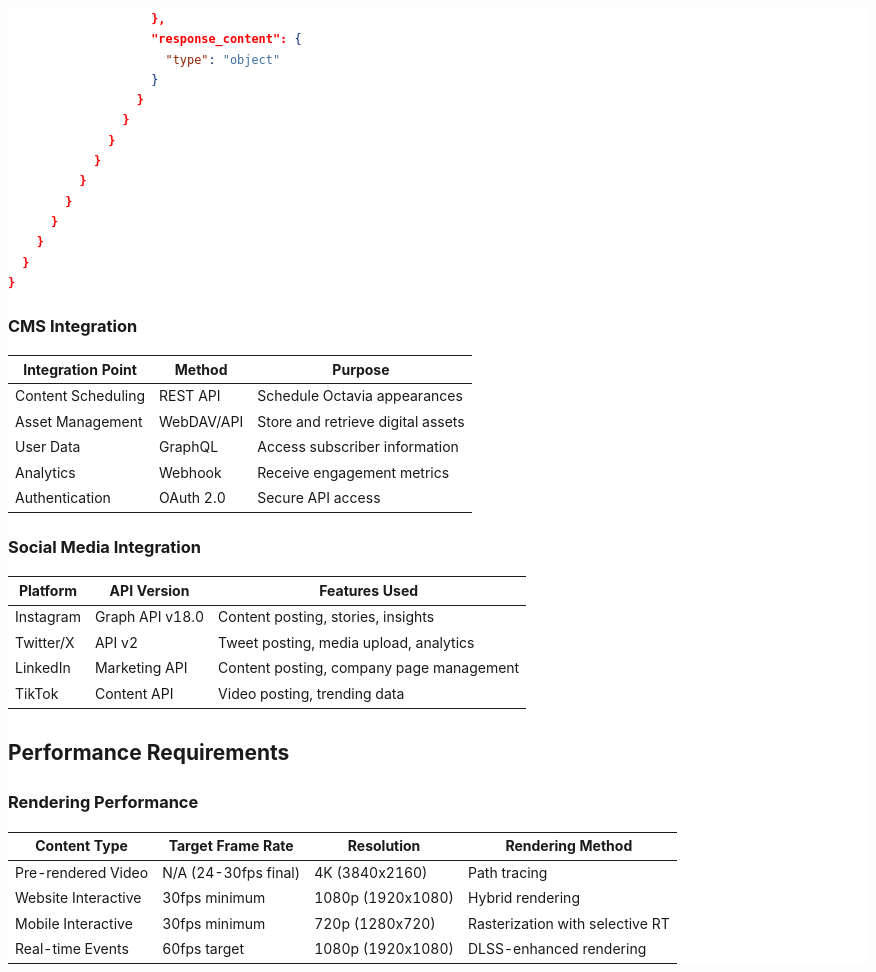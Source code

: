 ```json
                    },
                    "response_content": {
                      "type": "object"
                    }
                  }
                }
              }
            }
          }
        }
      }
    }
  }
}
```

### CMS Integration

| Integration Point | Method | Purpose |
|-------------------|--------|---------|
| Content Scheduling | REST API | Schedule Octavia appearances |
| Asset Management | WebDAV/API | Store and retrieve digital assets |
| User Data | GraphQL | Access subscriber information |
| Analytics | Webhook | Receive engagement metrics |
| Authentication | OAuth 2.0 | Secure API access |

### Social Media Integration

| Platform | API Version | Features Used |
|----------|------------|--------------|
| Instagram | Graph API v18.0 | Content posting, stories, insights |
| Twitter/X | API v2 | Tweet posting, media upload, analytics |
| LinkedIn | Marketing API | Content posting, company page management |
| TikTok | Content API | Video posting, trending data |

## Performance Requirements

### Rendering Performance

| Content Type | Target Frame Rate | Resolution | Rendering Method |
|--------------|------------------|------------|------------------|
| Pre-rendered Video | N/A (24-30fps final) | 4K (3840x2160) | Path tracing |
| Website Interactive | 30fps minimum | 1080p (1920x1080) | Hybrid rendering |
| Mobile Interactive | 30fps minimum | 720p (1280x720) | Rasterization with selective RT |
| Real-time Events | 60fps target | 1080p (1920x1080) | DLSS-enhanced rendering |
